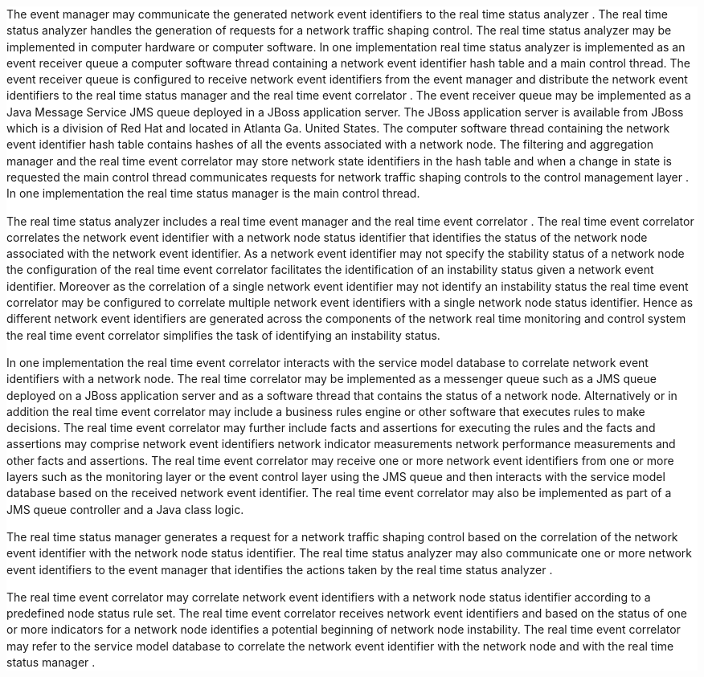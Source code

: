 The event manager may communicate the generated network event identifiers to the real time status analyzer . The real time status analyzer handles the generation of requests for a network traffic shaping control. The real time status analyzer may be implemented in computer hardware or computer software. In one implementation real time status analyzer is implemented as an event receiver queue a computer software thread containing a network event identifier hash table and a main control thread. The event receiver queue is configured to receive network event identifiers from the event manager and distribute the network event identifiers to the real time status manager and the real time event correlator . The event receiver queue may be implemented as a Java Message Service JMS queue deployed in a JBoss application server. The JBoss application server is available from JBoss which is a division of Red Hat and located in Atlanta Ga. United States. The computer software thread containing the network event identifier hash table contains hashes of all the events associated with a network node. The filtering and aggregation manager and the real time event correlator may store network state identifiers in the hash table and when a change in state is requested the main control thread communicates requests for network traffic shaping controls to the control management layer . In one implementation the real time status manager is the main control thread.

The real time status analyzer includes a real time event manager and the real time event correlator . The real time event correlator correlates the network event identifier with a network node status identifier that identifies the status of the network node associated with the network event identifier. As a network event identifier may not specify the stability status of a network node the configuration of the real time event correlator facilitates the identification of an instability status given a network event identifier. Moreover as the correlation of a single network event identifier may not identify an instability status the real time event correlator may be configured to correlate multiple network event identifiers with a single network node status identifier. Hence as different network event identifiers are generated across the components of the network real time monitoring and control system the real time event correlator simplifies the task of identifying an instability status.

In one implementation the real time event correlator interacts with the service model database to correlate network event identifiers with a network node. The real time correlator may be implemented as a messenger queue such as a JMS queue deployed on a JBoss application server and as a software thread that contains the status of a network node. Alternatively or in addition the real time event correlator may include a business rules engine or other software that executes rules to make decisions. The real time event correlator may further include facts and assertions for executing the rules and the facts and assertions may comprise network event identifiers network indicator measurements network performance measurements and other facts and assertions. The real time event correlator may receive one or more network event identifiers from one or more layers such as the monitoring layer or the event control layer using the JMS queue and then interacts with the service model database based on the received network event identifier. The real time event correlator may also be implemented as part of a JMS queue controller and a Java class logic.

The real time status manager generates a request for a network traffic shaping control based on the correlation of the network event identifier with the network node status identifier. The real time status analyzer may also communicate one or more network event identifiers to the event manager that identifies the actions taken by the real time status analyzer .

The real time event correlator may correlate network event identifiers with a network node status identifier according to a predefined node status rule set. The real time event correlator receives network event identifiers and based on the status of one or more indicators for a network node identifies a potential beginning of network node instability. The real time event correlator may refer to the service model database to correlate the network event identifier with the network node and with the real time status manager .

